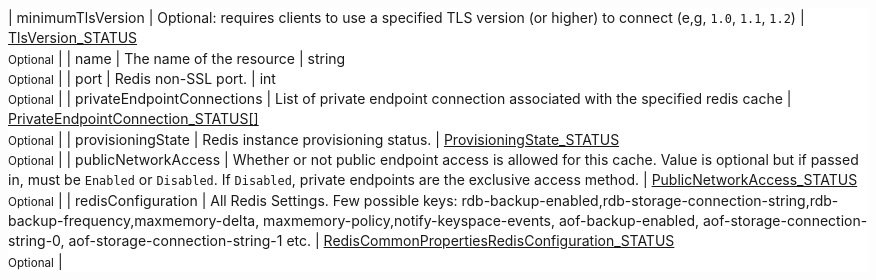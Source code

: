 | minimumTlsVersion              | Optional: requires clients to use a specified TLS version (or higher) to connect (e,g, `1.0`, `1.1`, `1.2`\)                                                                                                                                                                                                                                                                                                                                                                                                                                                                           | [TlsVersion_STATUS](#TlsVersion_STATUS)<br/><small>Optional</small>                                                                                     |
| name                           | The name of the resource                                                                                                                                                                                                                                                                                                                                                                                                                                                                                                                                                               | string<br/><small>Optional</small>                                                                                                                      |
| port                           | Redis non-SSL port.                                                                                                                                                                                                                                                                                                                                                                                                                                                                                                                                                                    | int<br/><small>Optional</small>                                                                                                                         |
| privateEndpointConnections     | List of private endpoint connection associated with the specified redis cache                                                                                                                                                                                                                                                                                                                                                                                                                                                                                                          | [PrivateEndpointConnection_STATUS[]](#PrivateEndpointConnection_STATUS)<br/><small>Optional</small>                                                     |
| provisioningState              | Redis instance provisioning status.                                                                                                                                                                                                                                                                                                                                                                                                                                                                                                                                                    | [ProvisioningState_STATUS](#ProvisioningState_STATUS)<br/><small>Optional</small>                                                                       |
| publicNetworkAccess            | Whether or not public endpoint access is allowed for this cache. Value is optional but if passed in, must be `Enabled` or `Disabled`. If `Disabled`, private endpoints are the exclusive access method.                                                                                                                                                                                                                                                                                                                                                                                | [PublicNetworkAccess_STATUS](#PublicNetworkAccess_STATUS)<br/><small>Optional</small>                                                                   |
| redisConfiguration             | All Redis Settings. Few possible keys: rdb-backup-enabled,rdb-storage-connection-string,rdb-backup-frequency,maxmemory-delta, maxmemory-policy,notify-keyspace-events, aof-backup-enabled, aof-storage-connection-string-0, aof-storage-connection-string-1 etc.                                                                                                                                                                                                                                                                                                                       | [RedisCommonPropertiesRedisConfiguration_STATUS](#RedisCommonPropertiesRedisConfiguration_STATUS)<br/><small>Optional</small>                           |